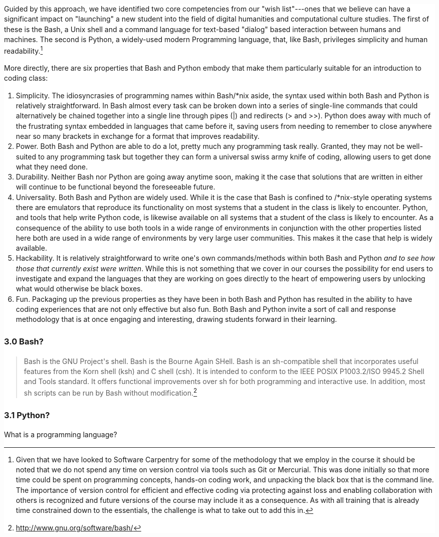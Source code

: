 Guided by this approach, we have identified two core competencies from our
"wish list"---ones that we believe can have a significant impact on "launching"
a new student into the field of digital humanities and computational culture
studies. The first of these is the Bash, a Unix shell and a command language
for text-based "dialog" based interaction between humans and machines. The
second is Python, a widely-used modern Programming language, that, like Bash,
privileges simplicity and human readability.[^ln-versionlink]

[^ln-versionlink]: Given that we have looked to Software Carpentry for some of the methodology that we employ in the course it should be noted that we do not spend any time on version control via tools such as Git or Mercurial.  This was done initially so that more time could be spent on programming concepts, hands-on coding work, and unpacking the black box that is the command line.  The importance of version control for efficient and effective coding via protecting against loss and enabling collaboration with others is recognized and future versions of the course may include it as a consequence.  As with all training that is already time constrained down to the essentials, the challenge is what to take out to add this in.

More directly, there are six properties that Bash and Python embody that make
them particularly suitable for an introduction to coding class:

1. Simplicity. The idiosyncrasies of programming names within Bash/\*nix aside, the syntax used within both Bash and Python is relatively straightforward.  In Bash almost every task can be broken down into a series of single-line commands that could alternatively be chained together into a single line through pipes (|) and redirects (> and >>).  Python does away with much of the frustrating syntax embedded in languages that came before it, saving users from needing to remember to close anywhere near so many brackets in exchange for a format that improves readability.
2. Power. Both Bash and Python are able to do a lot, pretty much any programming task really. Granted, they may not be well-suited to any programming task but together they can form a universal swiss army knife of coding, allowing users to get done what they need done.
3. Durability.  Neither Bash nor Python are going away anytime soon, making it the case that solutions that are written in either will continue to be functional beyond the foreseeable future.
4. Universality.  Both Bash and Python are widely used.  While it is the case that Bash is confined to /*nix-style operating systems there are emulators that reproduce its functionality on most systems that a student in the class is likely to encounter.  Python, and tools that help write Python code, is likewise available on all systems that a student of the class is likely to encounter.  As a consequence of the ability to use both tools in a wide range of environments in conjunction with the other properties listed here both are used in a wide range of environments by very large user communities.  This makes it the case that help is widely available.
5. Hackability.  It is relatively straightforward to write one's own commands/methods within both Bash and Python *and to see how those that currently exist were written*.  While this is not something that we cover in our courses the possibility for end users to investigate and expand the languages that they are working on goes directly to the heart of empowering users by unlocking what would otherwise be black boxes.
6. Fun. Packaging up the previous properties as they have been in both Bash and Python has resulted in the ability to have coding experiences that are not only effective but also fun.  Both Bash and Python invite a sort of call and response methodology that is at once engaging and interesting, drawing students forward in their learning.

### 3.0 Bash?

> Bash is the GNU Project's shell. Bash is the Bourne Again SHell. Bash is an
sh-compatible shell that incorporates useful features from the Korn shell (ksh)
and C shell (csh). It is intended to conform to the IEEE POSIX P1003.2/ISO
9945.2 Shell and Tools standard. It offers functional improvements over sh for
both programming and interactive use. In addition, most sh scripts can be run
by Bash without modification.[^ln-bashlink]

[^ln-bashlink]: http://www.gnu.org/software/bash/

### 3.1 Python?

What is a programming language?


[^ln-titlelink]: "Human(s|ists)" is actually a regular expression, a way to
[^ln-courselink]: An archived version of the course can be accessed at
[^ln-first]: We are not the first nor the only instructors to think about
[^ln-plain]: Conveniently for us, the Unix philosophy privileges inputs and
[^ln-weasel]: Weasel words are words that sound very meaningful, but instead of
[^ln-observe]: Mention the CS chair observation [???].
[^ln-munge]: Data munging is a recursive computer acronym that stands for